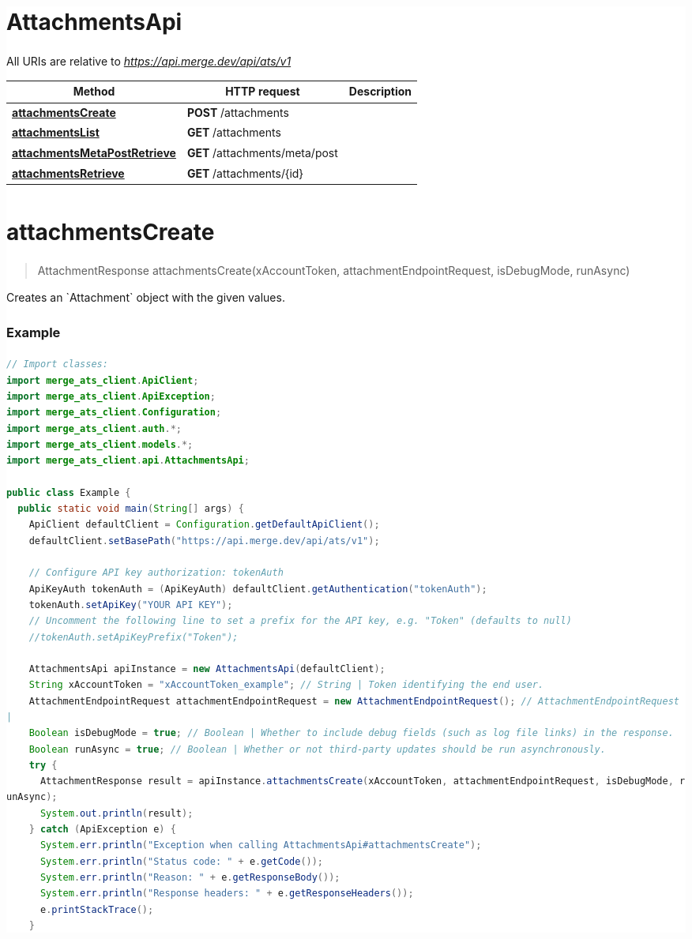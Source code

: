 # AttachmentsApi

All URIs are relative to *https://api.merge.dev/api/ats/v1*

Method | HTTP request | Description
------------- | ------------- | -------------
[**attachmentsCreate**](AttachmentsApi.md#attachmentsCreate) | **POST** /attachments | 
[**attachmentsList**](AttachmentsApi.md#attachmentsList) | **GET** /attachments | 
[**attachmentsMetaPostRetrieve**](AttachmentsApi.md#attachmentsMetaPostRetrieve) | **GET** /attachments/meta/post | 
[**attachmentsRetrieve**](AttachmentsApi.md#attachmentsRetrieve) | **GET** /attachments/{id} | 


<a name="attachmentsCreate"></a>
# **attachmentsCreate**
> AttachmentResponse attachmentsCreate(xAccountToken, attachmentEndpointRequest, isDebugMode, runAsync)



Creates an &#x60;Attachment&#x60; object with the given values.

### Example
```java
// Import classes:
import merge_ats_client.ApiClient;
import merge_ats_client.ApiException;
import merge_ats_client.Configuration;
import merge_ats_client.auth.*;
import merge_ats_client.models.*;
import merge_ats_client.api.AttachmentsApi;

public class Example {
  public static void main(String[] args) {
    ApiClient defaultClient = Configuration.getDefaultApiClient();
    defaultClient.setBasePath("https://api.merge.dev/api/ats/v1");
    
    // Configure API key authorization: tokenAuth
    ApiKeyAuth tokenAuth = (ApiKeyAuth) defaultClient.getAuthentication("tokenAuth");
    tokenAuth.setApiKey("YOUR API KEY");
    // Uncomment the following line to set a prefix for the API key, e.g. "Token" (defaults to null)
    //tokenAuth.setApiKeyPrefix("Token");

    AttachmentsApi apiInstance = new AttachmentsApi(defaultClient);
    String xAccountToken = "xAccountToken_example"; // String | Token identifying the end user.
    AttachmentEndpointRequest attachmentEndpointRequest = new AttachmentEndpointRequest(); // AttachmentEndpointRequest | 
    Boolean isDebugMode = true; // Boolean | Whether to include debug fields (such as log file links) in the response.
    Boolean runAsync = true; // Boolean | Whether or not third-party updates should be run asynchronously.
    try {
      AttachmentResponse result = apiInstance.attachmentsCreate(xAccountToken, attachmentEndpointRequest, isDebugMode, runAsync);
      System.out.println(result);
    } catch (ApiException e) {
      System.err.println("Exception when calling AttachmentsApi#attachmentsCreate");
      System.err.println("Status code: " + e.getCode());
      System.err.println("Reason: " + e.getResponseBody());
      System.err.println("Response headers: " + e.getResponseHeaders());
      e.printStackTrace();
    }
```